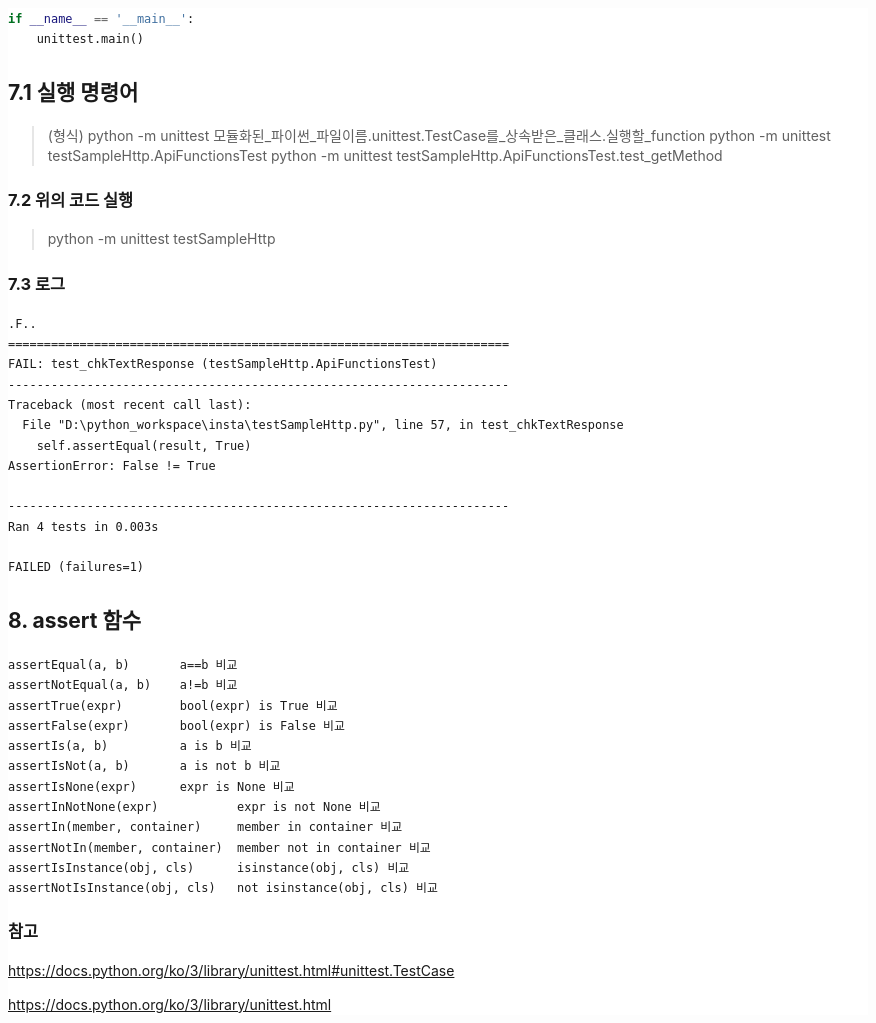 ```py
if __name__ == '__main__':
    unittest.main()
```

## 7.1 실행 명령어

> (형식) python -m unittest 모듈화된_파이썬_파일이름.unittest.TestCase를_상속받은_클래스.실행할_function
> python -m unittest testSampleHttp.ApiFunctionsTest
> python -m unittest testSampleHttp.ApiFunctionsTest.test_getMethod

### 7.2 위의 코드 실행 
> python -m unittest testSampleHttp

### 7.3 로그 
```
.F..
======================================================================
FAIL: test_chkTextResponse (testSampleHttp.ApiFunctionsTest)
----------------------------------------------------------------------
Traceback (most recent call last):
  File "D:\python_workspace\insta\testSampleHttp.py", line 57, in test_chkTextResponse
    self.assertEqual(result, True)
AssertionError: False != True

----------------------------------------------------------------------
Ran 4 tests in 0.003s

FAILED (failures=1)
```

## 8. assert 함수
```
assertEqual(a, b)   	a==b 비교
assertNotEqual(a, b)	a!=b 비교
assertTrue(expr)	    bool(expr) is True 비교
assertFalse(expr)	    bool(expr) is False 비교
assertIs(a, b)	        a is b 비교
assertIsNot(a, b)	    a is not b 비교
assertIsNone(expr)	    expr is None 비교
assertInNotNone(expr)	        expr is not None 비교
assertIn(member, container)	    member in container 비교
assertNotIn(member, container)	member not in container 비교
assertIsInstance(obj, cls)	    isinstance(obj, cls) 비교
assertNotIsInstance(obj, cls)	not isinstance(obj, cls) 비교
```

### 참고

https://docs.python.org/ko/3/library/unittest.html#unittest.TestCase

https://docs.python.org/ko/3/library/unittest.html